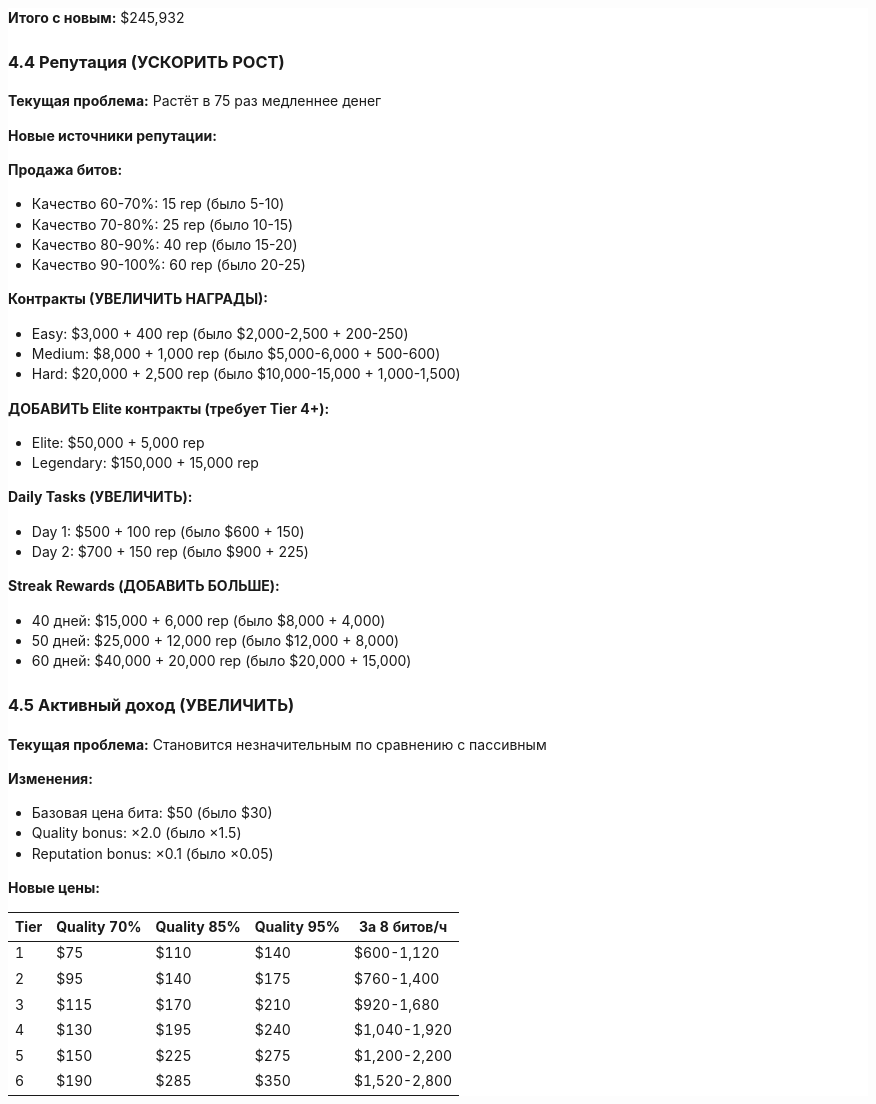 **Итого с новым:** $245,932

### 4.4 Репутация (УСКОРИТЬ РОСТ)

**Текущая проблема:** Растёт в 75 раз медленнее денег

**Новые источники репутации:**

**Продажа битов:**
- Качество 60-70%: 15 rep (было 5-10)
- Качество 70-80%: 25 rep (было 10-15)
- Качество 80-90%: 40 rep (было 15-20)
- Качество 90-100%: 60 rep (было 20-25)

**Контракты (УВЕЛИЧИТЬ НАГРАДЫ):**
- Easy: $3,000 + 400 rep (было $2,000-2,500 + 200-250)
- Medium: $8,000 + 1,000 rep (было $5,000-6,000 + 500-600)
- Hard: $20,000 + 2,500 rep (было $10,000-15,000 + 1,000-1,500)

**ДОБАВИТЬ Elite контракты (требует Tier 4+):**
- Elite: $50,000 + 5,000 rep
- Legendary: $150,000 + 15,000 rep

**Daily Tasks (УВЕЛИЧИТЬ):**
- Day 1: $500 + 100 rep (было $600 + 150)
- Day 2: $700 + 150 rep (было $900 + 225)

**Streak Rewards (ДОБАВИТЬ БОЛЬШЕ):**
- 40 дней: $15,000 + 6,000 rep (было $8,000 + 4,000)
- 50 дней: $25,000 + 12,000 rep (было $12,000 + 8,000)
- 60 дней: $40,000 + 20,000 rep (было $20,000 + 15,000)

### 4.5 Активный доход (УВЕЛИЧИТЬ)

**Текущая проблема:** Становится незначительным по сравнению с пассивным

**Изменения:**
- Базовая цена бита: $50 (было $30)
- Quality bonus: ×2.0 (было ×1.5)
- Reputation bonus: ×0.1 (было ×0.05)

**Новые цены:**

| Tier | Quality 70% | Quality 85% | Quality 95% | За 8 битов/ч |
|------|-------------|-------------|-------------|--------------|
| 1    | $75         | $110        | $140        | $600-1,120   |
| 2    | $95         | $140        | $175        | $760-1,400   |
| 3    | $115        | $170        | $210        | $920-1,680   |
| 4    | $130        | $195        | $240        | $1,040-1,920 |
| 5    | $150        | $225        | $275        | $1,200-2,200 |
| 6    | $190        | $285        | $350        | $1,520-2,800 |
